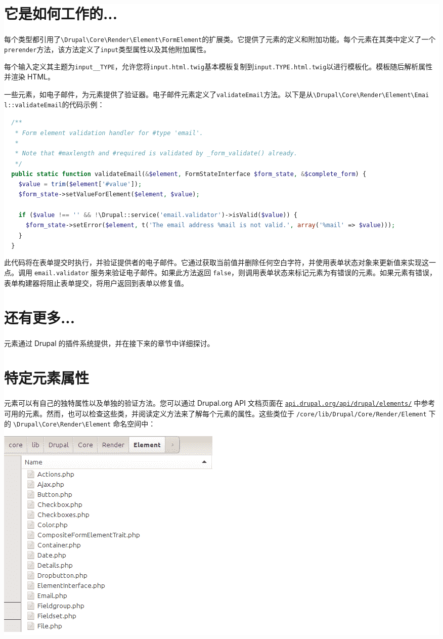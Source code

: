 # 它是如何工作的...

每个类型都引用了`\Drupal\Core\Render\Element\FormElement`的扩展类。它提供了元素的定义和附加功能。每个元素在其类中定义了一个`prerender`方法，该方法定义了`input`类型属性以及其他附加属性。

每个输入定义其主题为`input__TYPE`，允许您将`input.html.twig`基本模板复制到`input.TYPE.html.twig`以进行模板化。模板随后解析属性并渲染 HTML。

一些元素，如电子邮件，为元素提供了验证器。电子邮件元素定义了`validateEmail`方法。以下是从`\Drupal\Core\Render\Element\Email::validateEmail`的代码示例：

```php
  /** 
   * Form element validation handler for #type 'email'. 
   * 
   * Note that #maxlength and #required is validated by _form_validate() already. 
   */ 
  public static function validateEmail(&$element, FormStateInterface $form_state, &$complete_form) { 
    $value = trim($element['#value']); 
    $form_state->setValueForElement($element, $value); 

    if ($value !== '' && !\Drupal::service('email.validator')->isValid($value)) { 
      $form_state->setError($element, t('The email address %mail is not valid.', array('%mail' => $value))); 
    } 
  } 
```

此代码将在表单提交时执行，并验证提供者的电子邮件。它通过获取当前值并删除任何空白字符，并使用表单状态对象来更新值来实现这一点。调用 `email.validator` 服务来验证电子邮件。如果此方法返回 `false`，则调用表单状态来标记元素为有错误的元素。如果元素有错误，表单构建器将阻止表单提交，将用户返回到表单以修复值。

# 还有更多...

元素通过 Drupal 的插件系统提供，并在接下来的章节中详细探讨。

# 特定元素属性

元素可以有自己的独特属性以及单独的验证方法。您可以通过 Drupal.org API 文档页面在 [`api.drupal.org/api/drupal/elements/`](https://api.drupal.org/api/drupal/elements/) 中参考可用的元素。然而，也可以检查这些类，并阅读定义方法来了解每个元素的属性。这些类位于 `/core/lib/Drupal/Core/Render/Element` 下的 `\Drupal\Core\Render\Element` 命名空间中：

![图片](img/554d8884-2cf5-42cf-bad9-000f07982ef5.png)
